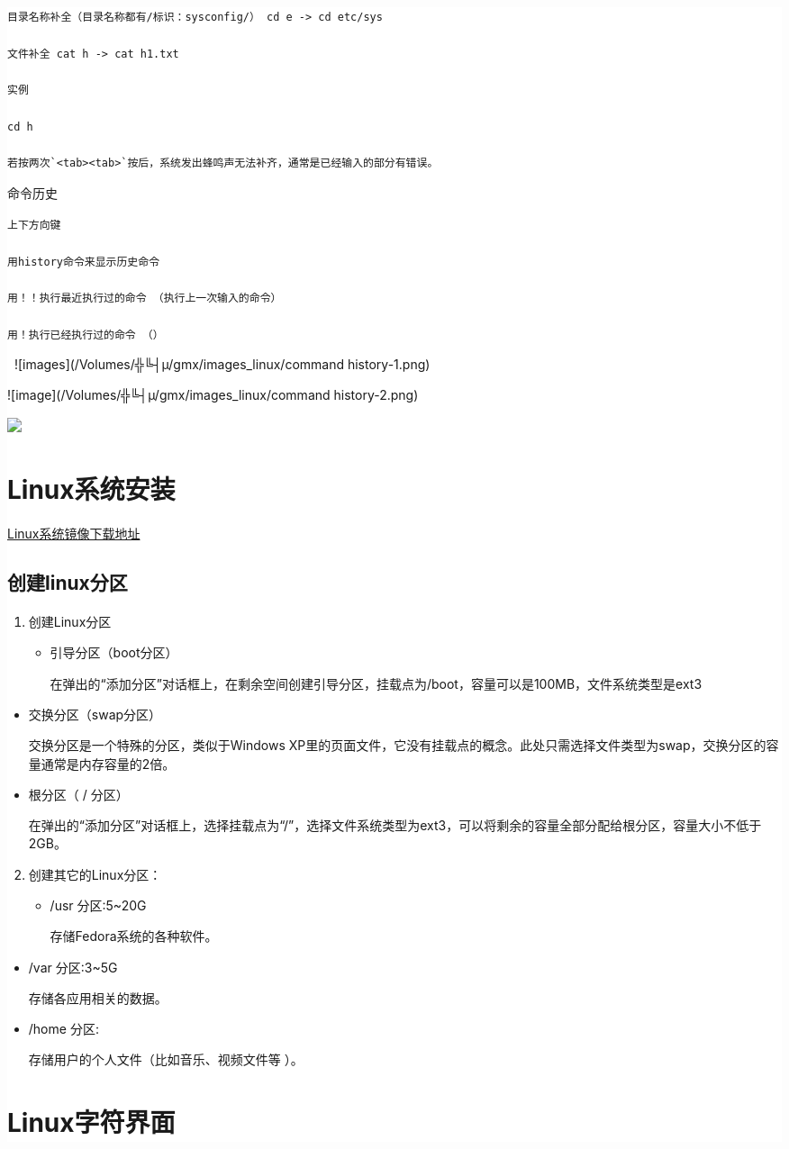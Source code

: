     目录名称补全（目录名称都有/标识：sysconfig/） cd e -> cd etc/sys

    文件补全 cat h -> cat h1.txt

    实例

    cd h

    若按两次`<tab><tab>`按后，系统发出蜂鸣声无法补齐，通常是已经输入的部分有错误。

命令历史

    上下方向键

    用history命令来显示历史命令

    用！！执行最近执行过的命令 （执行上一次输入的命令）

    用！执行已经执行过的命令 （）

 	![images](/Volumes/╬╚┤µ/gmx/images_linux/command history-1.png)

![image](/Volumes/╬╚┤µ/gmx/images_linux/command history-2.png)


![](/Volumes/╬╚┤µ/gmx/images_linux/linux_command_2.png)

# Linux系统安装

[Linux系统镜像下载地址](http://mirrors.163.com/)

## 创建linux分区

1. 创建Linux分区

   - 引导分区（boot分区）

     在弹出的“添加分区”对话框上，在剩余空间创建引导分区，挂载点为/boot，容量可以是100MB，文件系统类型是ext3

- 交换分区（swap分区）

  交换分区是一个特殊的分区，类似于Windows XP里的页面文件，它没有挂载点的概念。此处只需选择文件类型为swap，交换分区的容量通常是内存容量的2倍。
- 根分区（ / 分区）

  在弹出的“添加分区”对话框上，选择挂载点为“/”，选择文件系统类型为ext3，可以将剩余的容量全部分配给根分区，容量大小不低于2GB。

2. 创建其它的Linux分区：

   - /usr 分区:5~20G

     存储Fedora系统的各种软件。

- /var 分区:3~5G

  存储各应用相关的数据。
- /home 分区:

  存储用户的个人文件（比如音乐、视频文件等 ）。

# Linux字符界面
